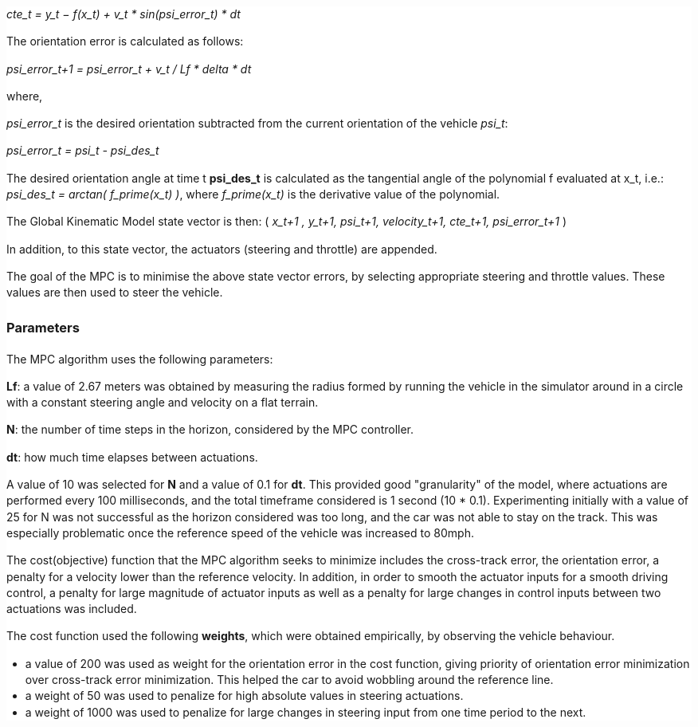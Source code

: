 *cte_t = y_t − f(x_t) + v_t​ * sin(psi_error_t​) * dt*

The orientation error is calculated as follows:

*psi_error_t+1 = psi_error_t + v_t / Lf  * delta * dt*

where, 

*psi_error_t* is the desired orientation subtracted from the current orientation of the vehicle *psi_t*:

*psi_error_t = psi_t - psi_des_t*

The desired orientation angle at time t **psi_des_t** is calculated as the tangential angle of the polynomial f evaluated at x_t, i.e.:
*psi_des_t = arctan( f_prime(x_t) )*, where *f_prime(x_t)* is the derivative value of the polynomial.

The Global Kinematic Model state vector is then: ( *x_t+1 , y_t+1, psi_t+1, velocity_t+1, cte_t+1, psi_error_t+1* ) 

In addition, to this state vector, the actuators (steering and throttle) are appended.

The goal of the MPC is to minimise the above state vector errors, by selecting appropriate steering and throttle values. These values are then used to steer the vehicle. 


### Parameters

The MPC algorithm uses the following parameters:

**Lf**: a value of 2.67 meters was obtained by measuring the radius formed by running the vehicle in the simulator around in a circle with a constant steering angle and velocity on a flat terrain.

**N**: the number of time steps in the horizon, considered by the MPC controller.

**dt**: how much time elapses between actuations. 

A value of 10 was selected for **N** and a value of 0.1 for **dt**. This provided good "granularity" of the model, where actuations are performed every 100 milliseconds, and the total timeframe considered is 1 second (10 * 0.1). Experimenting initially with a value of 25 for N was not successful as the horizon considered was too long, and the car was not able to stay on the track. This was especially problematic once the reference speed of the vehicle was increased to 80mph.

The cost(objective) function that the MPC algorithm seeks to minimize includes the cross-track error, the orientation error, a penalty for a velocity lower than the reference velocity. In addition, in order to smooth the actuator inputs for a smooth driving control, a penalty for large magnitude of actuator inputs as well as a penalty for large changes in control inputs between two actuations was included.

The cost function used the following **weights**, which were obtained empirically, by observing the vehicle behaviour.

* a value of 200 was used as weight for the orientation error in the cost function, giving priority of orientation error minimization over cross-track error minimization. This helped the car to avoid wobbling around the reference line.
* a weight of 50 was used to penalize for high absolute values in steering actuations.
* a weight of 1000 was used to penalize for large changes in steering input from one time period to the next. 
